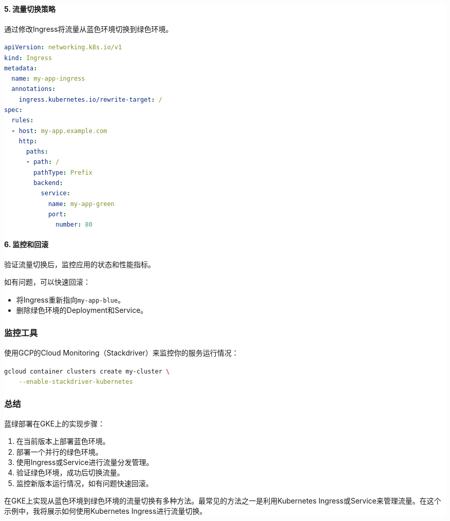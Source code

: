#### 5. 流量切换策略

通过修改Ingress将流量从蓝色环境切换到绿色环境。

```yaml
apiVersion: networking.k8s.io/v1
kind: Ingress
metadata:
  name: my-app-ingress
  annotations:
    ingress.kubernetes.io/rewrite-target: /
spec:
  rules:
  - host: my-app.example.com
    http:
      paths:
      - path: /
        pathType: Prefix
        backend:
          service:
            name: my-app-green
            port:
              number: 80
```

#### 6. 监控和回滚

验证流量切换后，监控应用的状态和性能指标。 

如有问题，可以快速回滚：

- 将Ingress重新指向`my-app-blue`。
- 删除绿色环境的Deployment和Service。

### 监控工具

使用GCP的Cloud Monitoring（Stackdriver）来监控你的服务运行情况：

```sh
gcloud container clusters create my-cluster \
    --enable-stackdriver-kubernetes
```

### 总结

蓝绿部署在GKE上的实现步骤：

1. 在当前版本上部署蓝色环境。
2. 部署一个并行的绿色环境。
3. 使用Ingress或Service进行流量分发管理。
4. 验证绿色环境，成功后切换流量。
5. 监控新版本运行情况，如有问题快速回滚。


在GKE上实现从蓝色环境到绿色环境的流量切换有多种方法。最常见的方法之一是利用Kubernetes Ingress或Service来管理流量。在这个示例中，我将展示如何使用Kubernetes Ingress进行流量切换。

